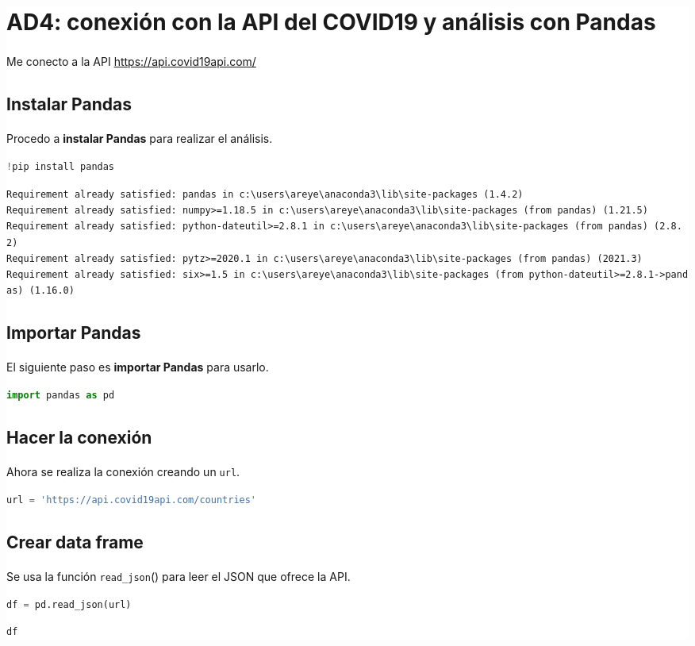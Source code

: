 # AD4: conexión con la API del COVID19 y análisis con Pandas

Me conecto a la API https://api.covid19api.com/

## Instalar Pandas

Procedo a **instalar Pandas** para realizar el análisis.


```python
!pip install pandas
```

    Requirement already satisfied: pandas in c:\users\areye\anaconda3\lib\site-packages (1.4.2)
    Requirement already satisfied: numpy>=1.18.5 in c:\users\areye\anaconda3\lib\site-packages (from pandas) (1.21.5)
    Requirement already satisfied: python-dateutil>=2.8.1 in c:\users\areye\anaconda3\lib\site-packages (from pandas) (2.8.2)
    Requirement already satisfied: pytz>=2020.1 in c:\users\areye\anaconda3\lib\site-packages (from pandas) (2021.3)
    Requirement already satisfied: six>=1.5 in c:\users\areye\anaconda3\lib\site-packages (from python-dateutil>=2.8.1->pandas) (1.16.0)
    

## Importar Pandas

El siguiente paso es **importar Pandas** para usarlo.


```python
import pandas as pd
```

## Hacer la conexión

Ahora se realiza la conexión creando un `url`.


```python
url = 'https://api.covid19api.com/countries'
```

## Crear data frame

Se usa la función `read_json`() para leer el JSON que ofrece la API.


```python
df = pd.read_json(url)
```


```python
df
```
